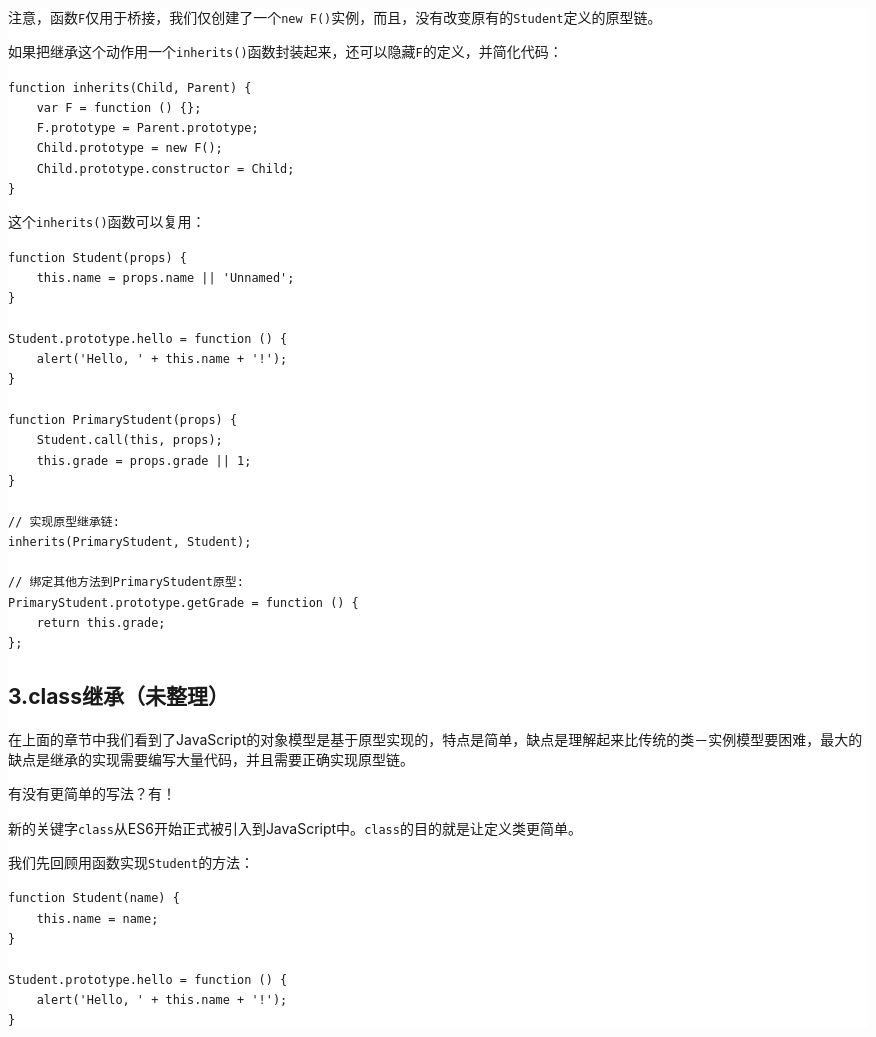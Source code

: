 注意，函数`F`仅用于桥接，我们仅创建了一个`new F()`实例，而且，没有改变原有的`Student`定义的原型链。

如果把继承这个动作用一个`inherits()`函数封装起来，还可以隐藏`F`的定义，并简化代码：

```
function inherits(Child, Parent) {
    var F = function () {};
    F.prototype = Parent.prototype;
    Child.prototype = new F();
    Child.prototype.constructor = Child;
}
```

这个`inherits()`函数可以复用：

```
function Student(props) {
    this.name = props.name || 'Unnamed';
}

Student.prototype.hello = function () {
    alert('Hello, ' + this.name + '!');
}

function PrimaryStudent(props) {
    Student.call(this, props);
    this.grade = props.grade || 1;
}

// 实现原型继承链:
inherits(PrimaryStudent, Student);

// 绑定其他方法到PrimaryStudent原型:
PrimaryStudent.prototype.getGrade = function () {
    return this.grade;
};
```

## 3.class继承（未整理）

在上面的章节中我们看到了JavaScript的对象模型是基于原型实现的，特点是简单，缺点是理解起来比传统的类－实例模型要困难，最大的缺点是继承的实现需要编写大量代码，并且需要正确实现原型链。

有没有更简单的写法？有！

新的关键字`class`从ES6开始正式被引入到JavaScript中。`class`的目的就是让定义类更简单。

我们先回顾用函数实现`Student`的方法：

```
function Student(name) {
    this.name = name;
}

Student.prototype.hello = function () {
    alert('Hello, ' + this.name + '!');
}
```
